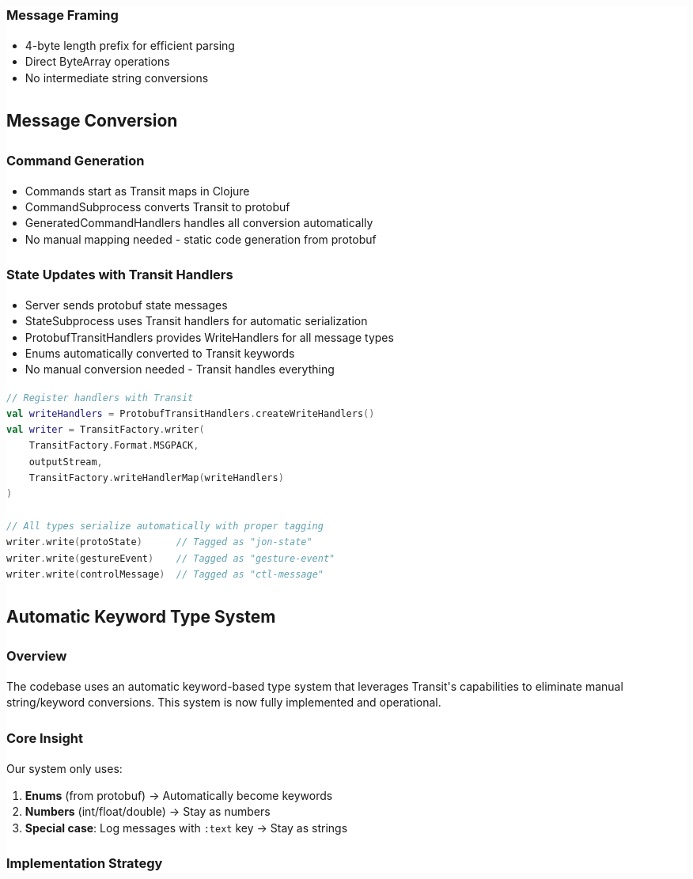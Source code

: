 ### Message Framing
- 4-byte length prefix for efficient parsing
- Direct ByteArray operations
- No intermediate string conversions

## Message Conversion

### Command Generation
- Commands start as Transit maps in Clojure
- CommandSubprocess converts Transit to protobuf
- GeneratedCommandHandlers handles all conversion automatically
- No manual mapping needed - static code generation from protobuf

### State Updates with Transit Handlers
- Server sends protobuf state messages
- StateSubprocess uses Transit handlers for automatic serialization
- ProtobufTransitHandlers provides WriteHandlers for all message types
- Enums automatically converted to Transit keywords
- No manual conversion needed - Transit handles everything

```kotlin
// Register handlers with Transit
val writeHandlers = ProtobufTransitHandlers.createWriteHandlers()
val writer = TransitFactory.writer(
    TransitFactory.Format.MSGPACK, 
    outputStream, 
    TransitFactory.writeHandlerMap(writeHandlers)
)

// All types serialize automatically with proper tagging
writer.write(protoState)      // Tagged as "jon-state"
writer.write(gestureEvent)    // Tagged as "gesture-event"
writer.write(controlMessage)  // Tagged as "ctl-message"
```

## Automatic Keyword Type System

### Overview
The codebase uses an automatic keyword-based type system that leverages Transit's capabilities to eliminate manual string/keyword conversions. This system is now fully implemented and operational.

### Core Insight
Our system only uses:
1. **Enums** (from protobuf) → Automatically become keywords
2. **Numbers** (int/float/double) → Stay as numbers  
3. **Special case**: Log messages with `:text` key → Stay as strings

### Implementation Strategy
